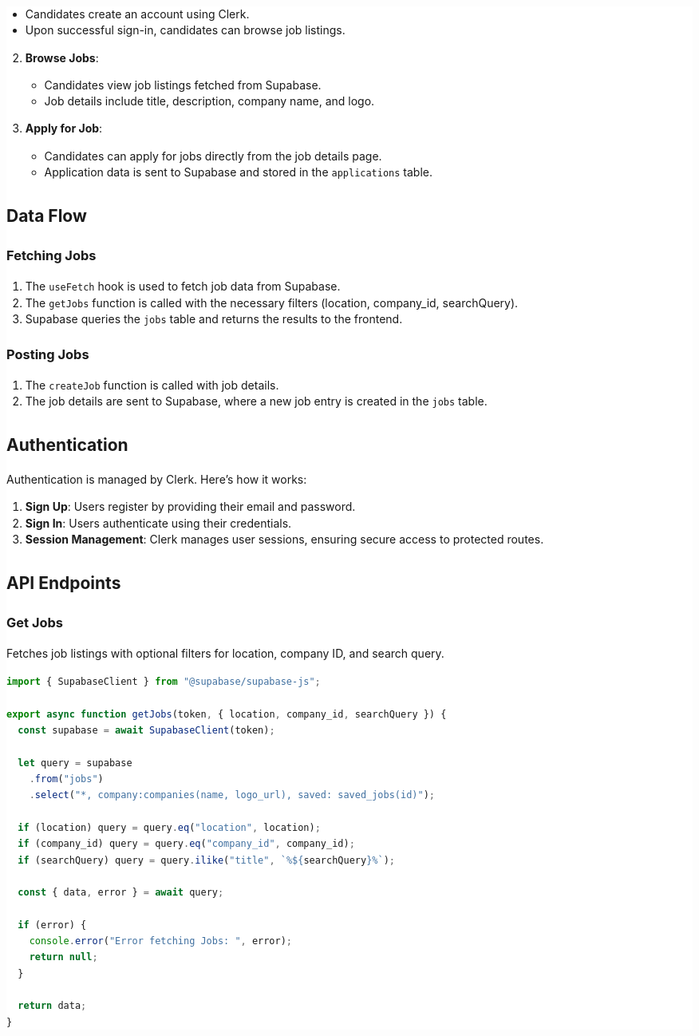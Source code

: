    - Candidates create an account using Clerk.
   - Upon successful sign-in, candidates can browse job listings.

2. **Browse Jobs**:

   - Candidates view job listings fetched from Supabase.
   - Job details include title, description, company name, and logo.

3. **Apply for Job**:
   - Candidates can apply for jobs directly from the job details page.
   - Application data is sent to Supabase and stored in the `applications` table.

## Data Flow

### Fetching Jobs

1. The `useFetch` hook is used to fetch job data from Supabase.
2. The `getJobs` function is called with the necessary filters (location, company_id, searchQuery).
3. Supabase queries the `jobs` table and returns the results to the frontend.

### Posting Jobs

1. The `createJob` function is called with job details.
2. The job details are sent to Supabase, where a new job entry is created in the `jobs` table.

## Authentication

Authentication is managed by Clerk. Here’s how it works:

1. **Sign Up**: Users register by providing their email and password.
2. **Sign In**: Users authenticate using their credentials.
3. **Session Management**: Clerk manages user sessions, ensuring secure access to protected routes.

## API Endpoints

### Get Jobs

Fetches job listings with optional filters for location, company ID, and search query.

```javascript
import { SupabaseClient } from "@supabase/supabase-js";

export async function getJobs(token, { location, company_id, searchQuery }) {
  const supabase = await SupabaseClient(token);

  let query = supabase
    .from("jobs")
    .select("*, company:companies(name, logo_url), saved: saved_jobs(id)");

  if (location) query = query.eq("location", location);
  if (company_id) query = query.eq("company_id", company_id);
  if (searchQuery) query = query.ilike("title", `%${searchQuery}%`);

  const { data, error } = await query;

  if (error) {
    console.error("Error fetching Jobs: ", error);
    return null;
  }

  return data;
}
```
